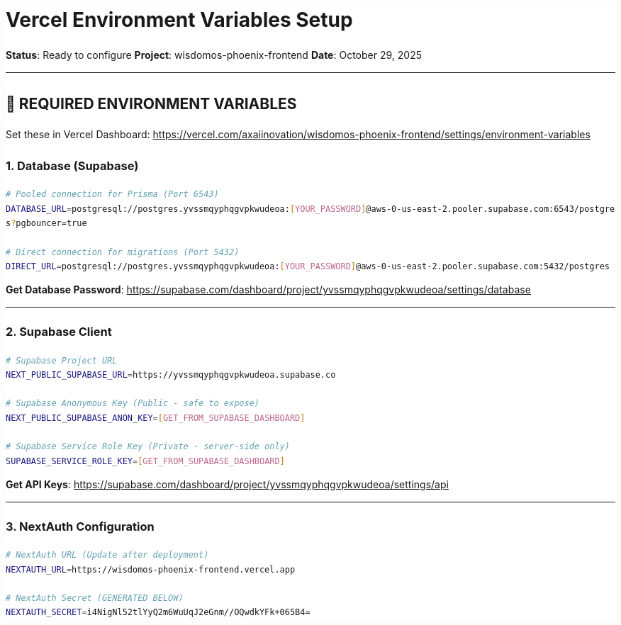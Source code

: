 # Vercel Environment Variables Setup

**Status**: Ready to configure
**Project**: wisdomos-phoenix-frontend
**Date**: October 29, 2025

---

## 🔑 REQUIRED ENVIRONMENT VARIABLES

Set these in Vercel Dashboard: https://vercel.com/axaiinovation/wisdomos-phoenix-frontend/settings/environment-variables

### 1. Database (Supabase)

```bash
# Pooled connection for Prisma (Port 6543)
DATABASE_URL=postgresql://postgres.yvssmqyphqgvpkwudeoa:[YOUR_PASSWORD]@aws-0-us-east-2.pooler.supabase.com:6543/postgres?pgbouncer=true

# Direct connection for migrations (Port 5432)
DIRECT_URL=postgresql://postgres.yvssmqyphqgvpkwudeoa:[YOUR_PASSWORD]@aws-0-us-east-2.pooler.supabase.com:5432/postgres
```

**Get Database Password**: https://supabase.com/dashboard/project/yvssmqyphqgvpkwudeoa/settings/database

---

### 2. Supabase Client

```bash
# Supabase Project URL
NEXT_PUBLIC_SUPABASE_URL=https://yvssmqyphqgvpkwudeoa.supabase.co

# Supabase Anonymous Key (Public - safe to expose)
NEXT_PUBLIC_SUPABASE_ANON_KEY=[GET_FROM_SUPABASE_DASHBOARD]

# Supabase Service Role Key (Private - server-side only)
SUPABASE_SERVICE_ROLE_KEY=[GET_FROM_SUPABASE_DASHBOARD]
```

**Get API Keys**: https://supabase.com/dashboard/project/yvssmqyphqgvpkwudeoa/settings/api

---

### 3. NextAuth Configuration

```bash
# NextAuth URL (Update after deployment)
NEXTAUTH_URL=https://wisdomos-phoenix-frontend.vercel.app

# NextAuth Secret (GENERATED BELOW)
NEXTAUTH_SECRET=i4NigNl52tlYyQ2m6WuUqJ2eGnm//OQwdkYFk+065B4=
```
